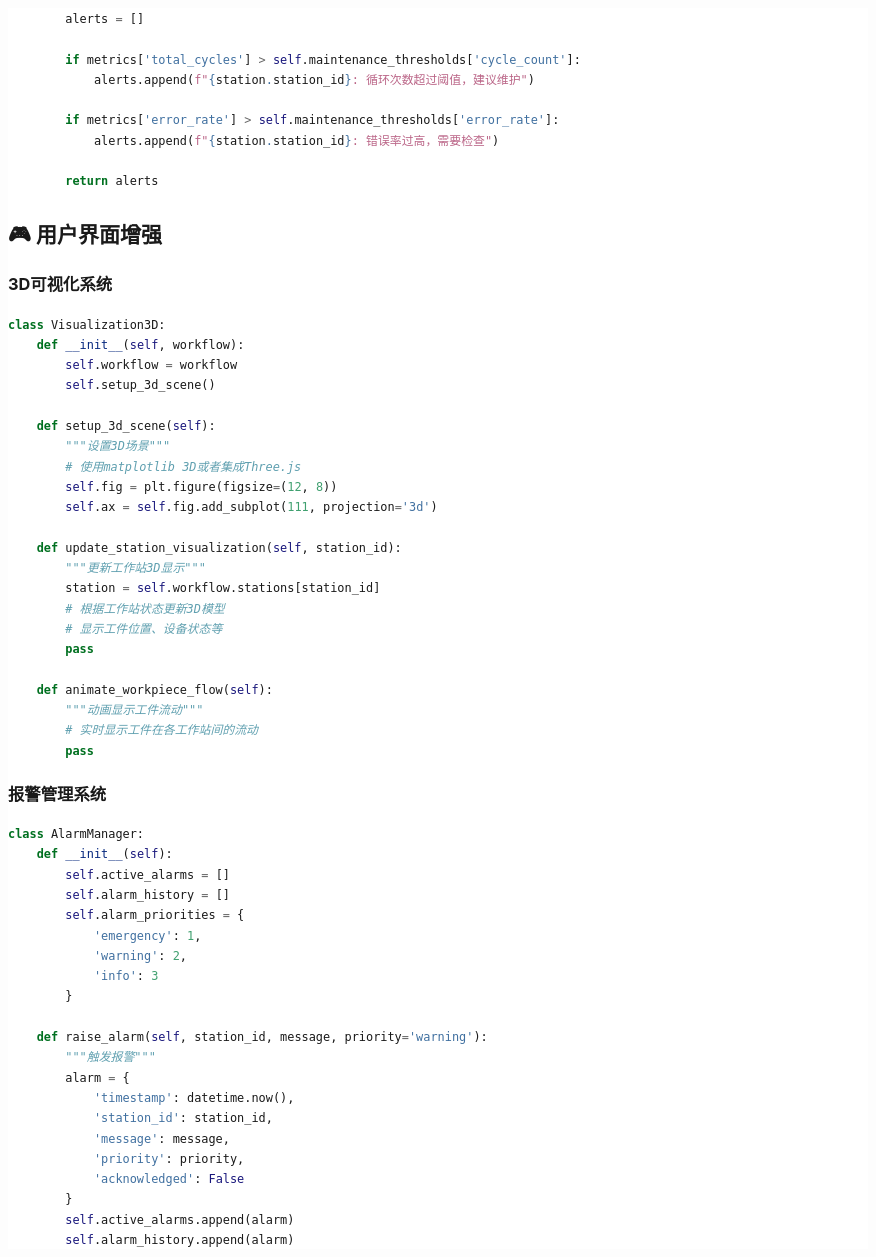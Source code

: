 ```python
        alerts = []

        if metrics['total_cycles'] > self.maintenance_thresholds['cycle_count']:
            alerts.append(f"{station.station_id}: 循环次数超过阈值，建议维护")

        if metrics['error_rate'] > self.maintenance_thresholds['error_rate']:
            alerts.append(f"{station.station_id}: 错误率过高，需要检查")

        return alerts
```

## 🎮 用户界面增强

### 3D可视化系统
```python
class Visualization3D:
    def __init__(self, workflow):
        self.workflow = workflow
        self.setup_3d_scene()

    def setup_3d_scene(self):
        """设置3D场景"""
        # 使用matplotlib 3D或者集成Three.js
        self.fig = plt.figure(figsize=(12, 8))
        self.ax = self.fig.add_subplot(111, projection='3d')

    def update_station_visualization(self, station_id):
        """更新工作站3D显示"""
        station = self.workflow.stations[station_id]
        # 根据工作站状态更新3D模型
        # 显示工件位置、设备状态等
        pass

    def animate_workpiece_flow(self):
        """动画显示工件流动"""
        # 实时显示工件在各工作站间的流动
        pass
```

### 报警管理系统
```python
class AlarmManager:
    def __init__(self):
        self.active_alarms = []
        self.alarm_history = []
        self.alarm_priorities = {
            'emergency': 1,
            'warning': 2,
            'info': 3
        }

    def raise_alarm(self, station_id, message, priority='warning'):
        """触发报警"""
        alarm = {
            'timestamp': datetime.now(),
            'station_id': station_id,
            'message': message,
            'priority': priority,
            'acknowledged': False
        }
        self.active_alarms.append(alarm)
        self.alarm_history.append(alarm)
```